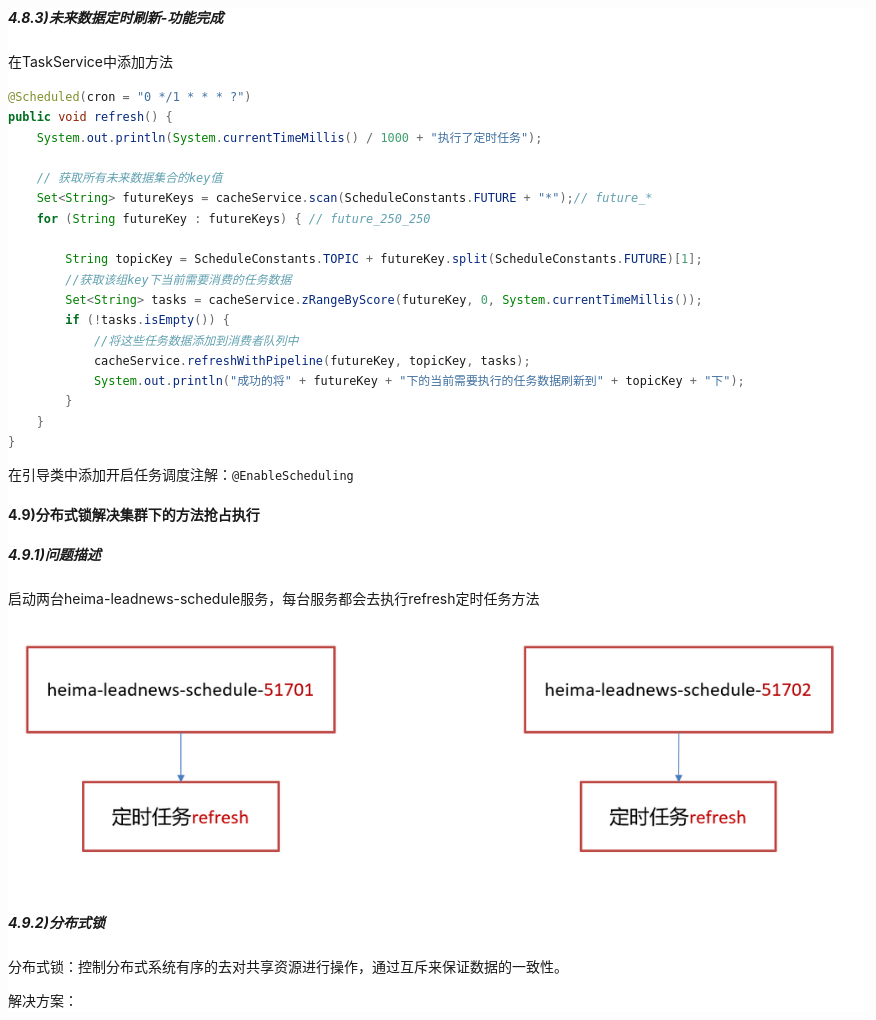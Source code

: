 

##### 4.8.3)未来数据定时刷新-功能完成

在TaskService中添加方法

```java
@Scheduled(cron = "0 */1 * * * ?")
public void refresh() {
    System.out.println(System.currentTimeMillis() / 1000 + "执行了定时任务");

    // 获取所有未来数据集合的key值
    Set<String> futureKeys = cacheService.scan(ScheduleConstants.FUTURE + "*");// future_*
    for (String futureKey : futureKeys) { // future_250_250

        String topicKey = ScheduleConstants.TOPIC + futureKey.split(ScheduleConstants.FUTURE)[1];
        //获取该组key下当前需要消费的任务数据
        Set<String> tasks = cacheService.zRangeByScore(futureKey, 0, System.currentTimeMillis());
        if (!tasks.isEmpty()) {
            //将这些任务数据添加到消费者队列中
            cacheService.refreshWithPipeline(futureKey, topicKey, tasks);
            System.out.println("成功的将" + futureKey + "下的当前需要执行的任务数据刷新到" + topicKey + "下");
        }
    }
}
```

在引导类中添加开启任务调度注解：`@EnableScheduling`

#### 4.9)分布式锁解决集群下的方法抢占执行

##### 4.9.1)问题描述

启动两台heima-leadnews-schedule服务，每台服务都会去执行refresh定时任务方法

![image-20210516112243712](延迟任务精准发布文章.assets\image-20210516112243712.png)

##### 4.9.2)分布式锁

分布式锁：控制分布式系统有序的去对共享资源进行操作，通过互斥来保证数据的一致性。

解决方案：
